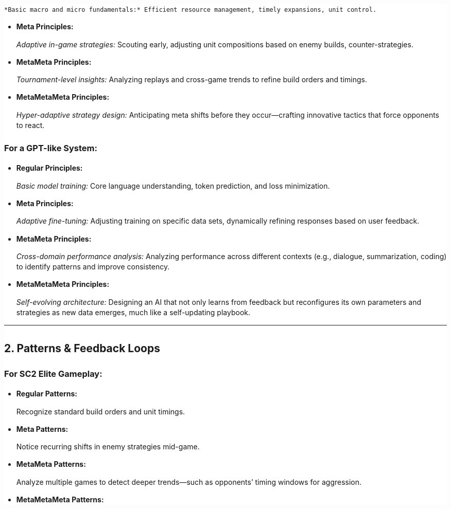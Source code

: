     *Basic macro and micro fundamentals:* Efficient resource management, timely expansions, unit control.
    
- **Meta Principles:**
    
    *Adaptive in-game strategies:* Scouting early, adjusting unit compositions based on enemy builds, counter-strategies.
    
- **MetaMeta Principles:**
    
    *Tournament-level insights:* Analyzing replays and cross-game trends to refine build orders and timings.
    
- **MetaMetaMeta Principles:**
    
    *Hyper-adaptive strategy design:* Anticipating meta shifts before they occur—crafting innovative tactics that force opponents to react.
    

### **For a GPT-like System:**

- **Regular Principles:**
    
    *Basic model training:* Core language understanding, token prediction, and loss minimization.
    
- **Meta Principles:**
    
    *Adaptive fine-tuning:* Adjusting training on specific data sets, dynamically refining responses based on user feedback.
    
- **MetaMeta Principles:**
    
    *Cross-domain performance analysis:* Analyzing performance across different contexts (e.g., dialogue, summarization, coding) to identify patterns and improve consistency.
    
- **MetaMetaMeta Principles:**
    
    *Self-evolving architecture:* Designing an AI that not only learns from feedback but reconfigures its own parameters and strategies as new data emerges, much like a self-updating playbook.
    

---

## **2. Patterns & Feedback Loops**

### **For SC2 Elite Gameplay:**

- **Regular Patterns:**
    
    Recognize standard build orders and unit timings.
    
- **Meta Patterns:**
    
    Notice recurring shifts in enemy strategies mid-game.
    
- **MetaMeta Patterns:**
    
    Analyze multiple games to detect deeper trends—such as opponents’ timing windows for aggression.
    
- **MetaMetaMeta Patterns:**
    
